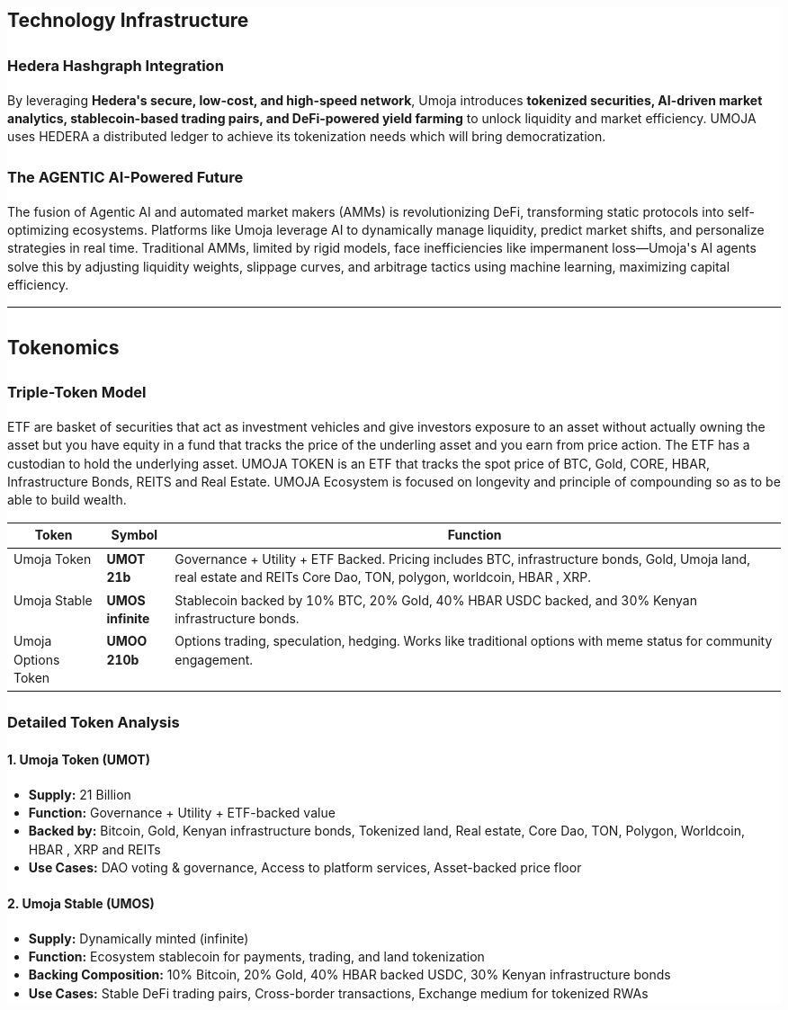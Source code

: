 ## Technology Infrastructure

### Hedera Hashgraph Integration

By leveraging **Hedera's secure, low-cost, and high-speed network**, Umoja introduces **tokenized securities, AI-driven market analytics, stablecoin-based trading pairs, and DeFi-powered yield farming** to unlock liquidity and market efficiency. UMOJA uses HEDERA a distributed ledger to achieve its tokenization needs which will bring democratization.

### The AGENTIC AI-Powered Future

The fusion of Agentic AI and automated market makers (AMMs) is revolutionizing DeFi, transforming static protocols into self-optimizing ecosystems. Platforms like Umoja leverage AI to dynamically manage liquidity, predict market shifts, and personalize strategies in real time. Traditional AMMs, limited by rigid models, face inefficiencies like impermanent loss—Umoja's AI agents solve this by adjusting liquidity weights, slippage curves, and arbitrage tactics using machine learning, maximizing capital efficiency.

---

## Tokenomics

### Triple-Token Model

ETF are basket of securities that act as investment vehicles and give investors exposure to an asset without actually owning the asset but you have equity in a fund that tracks the price of the underling asset and you earn from price action. The ETF has a custodian to hold the underlying asset. UMOJA TOKEN is an ETF that tracks the spot price of BTC, Gold, CORE, HBAR, Infrastructure Bonds, REITS and Real Estate. UMOJA Ecosystem is focused on longevity and principle of compounding so as to be able to build wealth.

| Token | Symbol | Function |
|-------|--------|----------|
| Umoja Token | **UMOT 21b** | Governance + Utility + ETF Backed. Pricing includes BTC, infrastructure bonds, Gold, Umoja land, real estate and REITs Core Dao, TON, polygon, worldcoin, HBAR , XRP. |
| Umoja Stable | **UMOS infinite** | Stablecoin backed by 10% BTC, 20% Gold, 40% HBAR USDC backed, and 30% Kenyan infrastructure bonds. |
| Umoja Options Token | **UMOO 210b** | Options trading, speculation, hedging. Works like traditional options with meme status for community engagement. |

### Detailed Token Analysis

#### 1. Umoja Token (UMOT)
- **Supply:** 21 Billion
- **Function:** Governance + Utility + ETF-backed value
- **Backed by:** Bitcoin, Gold, Kenyan infrastructure bonds, Tokenized land, Real estate, Core Dao, TON, Polygon, Worldcoin, HBAR , XRP and REITs
- **Use Cases:** DAO voting & governance, Access to platform services, Asset-backed price floor

#### 2. Umoja Stable (UMOS)
- **Supply:** Dynamically minted (infinite)
- **Function:** Ecosystem stablecoin for payments, trading, and land tokenization
- **Backing Composition:** 10% Bitcoin, 20% Gold, 40% HBAR backed USDC, 30% Kenyan infrastructure bonds
- **Use Cases:** Stable DeFi trading pairs, Cross-border transactions, Exchange medium for tokenized RWAs
